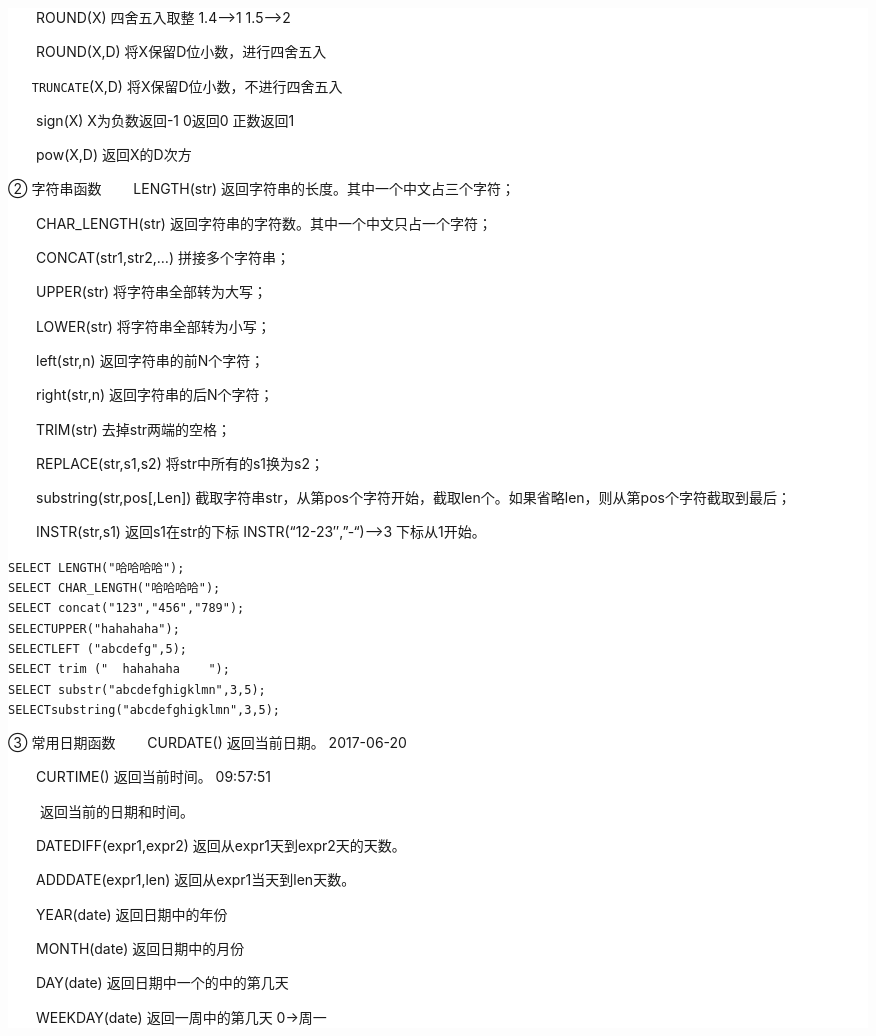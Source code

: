 
　　ROUND(X) 四舍五入取整 1.4–>1 1.5–>2 
 

　　ROUND(X,D) 将X保留D位小数，进行四舍五入 
 

`　　TRUNCATE`(X,D) 将X保留D位小数，不进行四舍五入 
 

　　sign(X) X为负数返回-1 0返回0 正数返回1 
 

　　pow(X,D) 返回X的D次方 
 
② 字符串函数
　　LENGTH(str) 返回字符串的长度。其中一个中文占三个字符； 
 

　　CHAR_LENGTH(str) 返回字符串的字符数。其中一个中文只占一个字符； 
 

　　CONCAT(str1,str2,…) 拼接多个字符串； 
 

　　UPPER(str) 将字符串全部转为大写； 
 

　　LOWER(str) 将字符串全部转为小写； 
 

　　left(str,n) 返回字符串的前N个字符； 
 

　　right(str,n) 返回字符串的后N个字符； 
 

　　TRIM(str) 去掉str两端的空格； 
 

　　REPLACE(str,s1,s2) 将str中所有的s1换为s2； 
 

　　substring(str,pos[,Len]) 截取字符串str，从第pos个字符开始，截取len个。如果省略len，则从第pos个字符截取到最后； 
 
　　INSTR(str,s1) 返回s1在str的下标 INSTR(“12-23″,”-“)–>3 下标从1开始。 
 
 
  
  
    SELECT LENGTH("哈哈哈哈");
    SELECT CHAR_LENGTH("哈哈哈哈");
    SELECT concat("123","456","789");
    SELECTUPPER("hahahaha");
    SELECTLEFT ("abcdefg",5);
    SELECT trim ("  hahahaha    ");
    SELECT substr("abcdefghigklmn",3,5);
    SELECTsubstring("abcdefghigklmn",3,5);

③ 常用日期函数
　　CURDATE() 返回当前日期。 2017-06-20 
 

　　CURTIME() 返回当前时间。 09:57:51 
 

　　 返回当前的日期和时间。 
 

　　DATEDIFF(expr1,expr2) 返回从expr1天到expr2天的天数。 
 

　　ADDDATE(expr1,len) 返回从expr1当天到len天数。 
 

　　YEAR(date) 返回日期中的年份 
 

　　MONTH(date) 返回日期中的月份 
 

　　DAY(date) 返回日期中一个的中的第几天 
 

　　WEEKDAY(date) 返回一周中的第几天 0->周一 
 

